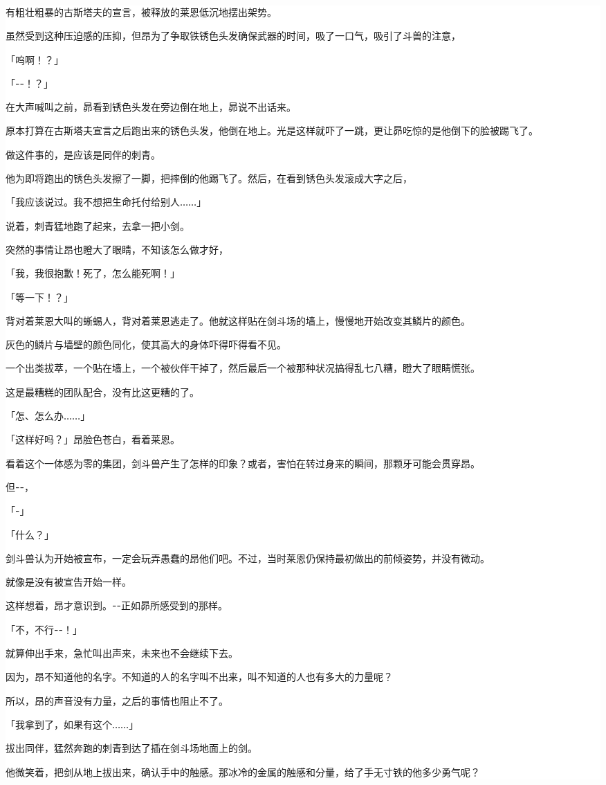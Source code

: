 有粗壮粗暴的古斯塔夫的宣言，被释放的莱恩低沉地摆出架势。

虽然受到这种压迫感的压抑，但昂为了争取铁锈色头发确保武器的时间，吸了一口气，吸引了斗兽的注意，

「呜啊！？」

「--！？」

在大声喊叫之前，昴看到锈色头发在旁边倒在地上，昴说不出话来。

原本打算在古斯塔夫宣言之后跑出来的锈色头发，他倒在地上。光是这样就吓了一跳，更让昴吃惊的是他倒下的脸被踢飞了。

做这件事的，是应该是同伴的刺青。

他为即将跑出的锈色头发擦了一脚，把摔倒的他踢飞了。然后，在看到锈色头发滚成大字之后，

「我应该说过。我不想把生命托付给别人……」

说着，刺青猛地跑了起来，去拿一把小剑。

突然的事情让昂也瞪大了眼睛，不知该怎么做才好，

「我，我很抱歉！死了，怎么能死啊！」

「等一下！？」

背对着莱恩大叫的蜥蜴人，背对着莱恩逃走了。他就这样贴在剑斗场的墙上，慢慢地开始改变其鳞片的颜色。

灰色的鳞片与墙壁的颜色同化，使其高大的身体吓得吓得看不见。

一个出类拔萃，一个贴在墙上，一个被伙伴干掉了，然后最后一个被那种状况搞得乱七八糟，瞪大了眼睛慌张。

这是最糟糕的团队配合，没有比这更糟的了。

「怎、怎么办……」

「这样好吗？」昂脸色苍白，看着莱恩。

看着这个一体感为零的集团，剑斗兽产生了怎样的印象？或者，害怕在转过身来的瞬间，那颗牙可能会贯穿昂。

但--，

「-」

「什么？」

剑斗兽认为开始被宣布，一定会玩弄愚蠢的昂他们吧。不过，当时莱恩仍保持最初做出的前倾姿势，并没有微动。

就像是没有被宣告开始一样。

这样想着，昂才意识到。--正如昴所感受到的那样。

「不，不行--！」

就算伸出手来，急忙叫出声来，未来也不会继续下去。

因为，昂不知道他的名字。不知道的人的名字叫不出来，叫不知道的人也有多大的力量呢？

所以，昂的声音没有力量，之后的事情也阻止不了。

「我拿到了，如果有这个……」

拔出同伴，猛然奔跑的刺青到达了插在剑斗场地面上的剑。

他微笑着，把剑从地上拔出来，确认手中的触感。那冰冷的金属的触感和分量，给了手无寸铁的他多少勇气呢？
